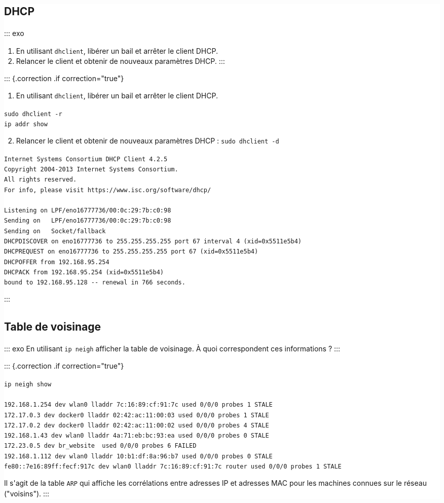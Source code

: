 ## DHCP

::: exo
1. En utilisant `dhclient`, libérer un bail et arrêter le client DHCP.
2. Relancer le client et obtenir de nouveaux paramètres DHCP.
:::

::: {.correction .if correction="true"}
1. En utilisant `dhclient`, libérer un bail et arrêter le client DHCP.
  ```
  sudo dhclient -r
  ip addr show
  ```
2. Relancer le client et obtenir de nouveaux paramètres DHCP : `sudo dhclient -d`
  ```
  Internet Systems Consortium DHCP Client 4.2.5
  Copyright 2004-2013 Internet Systems Consortium.
  All rights reserved.
  For info, please visit https://www.isc.org/software/dhcp/
  
  Listening on LPF/eno16777736/00:0c:29:7b:c0:98
  Sending on   LPF/eno16777736/00:0c:29:7b:c0:98
  Sending on   Socket/fallback
  DHCPDISCOVER on eno16777736 to 255.255.255.255 port 67 interval 4 (xid=0x5511e5b4)
  DHCPREQUEST on eno16777736 to 255.255.255.255 port 67 (xid=0x5511e5b4)
  DHCPOFFER from 192.168.95.254
  DHCPACK from 192.168.95.254 (xid=0x5511e5b4)
  bound to 192.168.95.128 -- renewal in 766 seconds.
  ```
:::

## Table de voisinage

::: exo
En utilisant `ip neigh` afficher la table de voisinage. À quoi correspondent ces informations ?
:::

::: {.correction .if correction="true"}
```
ip neigh show

192.168.1.254 dev wlan0 lladdr 7c:16:89:cf:91:7c used 0/0/0 probes 1 STALE
172.17.0.3 dev docker0 lladdr 02:42:ac:11:00:03 used 0/0/0 probes 1 STALE
172.17.0.2 dev docker0 lladdr 02:42:ac:11:00:02 used 0/0/0 probes 4 STALE
192.168.1.43 dev wlan0 lladdr 4a:71:eb:bc:93:ea used 0/0/0 probes 0 STALE
172.23.0.5 dev br_website  used 0/0/0 probes 6 FAILED
192.168.1.112 dev wlan0 lladdr 10:b1:df:8a:96:b7 used 0/0/0 probes 0 STALE
fe80::7e16:89ff:fecf:917c dev wlan0 lladdr 7c:16:89:cf:91:7c router used 0/0/0 probes 1 STALE
```

Il s'agit de la table `ARP` qui affiche les corrélations entre adresses IP et adresses MAC pour les machines connues sur le réseau ("voisins").
:::
